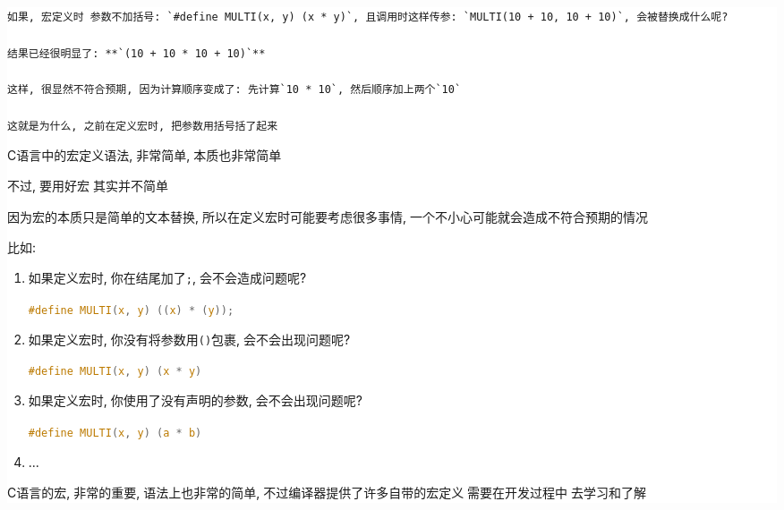     如果, 宏定义时 参数不加括号: `#define MULTI(x, y) (x * y)`, 且调用时这样传参: `MULTI(10 + 10, 10 + 10)`, 会被替换成什么呢?

    结果已经很明显了: **`(10 + 10 * 10 + 10)`**

    这样, 很显然不符合预期, 因为计算顺序变成了: 先计算`10 * 10`, 然后顺序加上两个`10`

    这就是为什么, 之前在定义宏时, 把参数用括号括了起来

C语言中的宏定义语法, 非常简单, 本质也非常简单

不过, 要用好宏 其实并不简单

因为宏的本质只是简单的文本替换, 所以在定义宏时可能要考虑很多事情, 一个不小心可能就会造成不符合预期的情况

比如:

1. 如果定义宏时, 你在结尾加了`;`, 会不会造成问题呢?

    ```c
    #define MULTI(x, y) ((x) * (y));
    ```

2. 如果定义宏时, 你没有将参数用`()`包裹, 会不会出现问题呢?

    ```c
    #define MULTI(x, y) (x * y)
    ```

3. 如果定义宏时, 你使用了没有声明的参数, 会不会出现问题呢?

    ```c
    #define MULTI(x, y) (a * b)
    ```

4. ...

C语言的宏, 非常的重要, 语法上也非常的简单, 不过编译器提供了许多自带的宏定义 需要在开发过程中 去学习和了解

